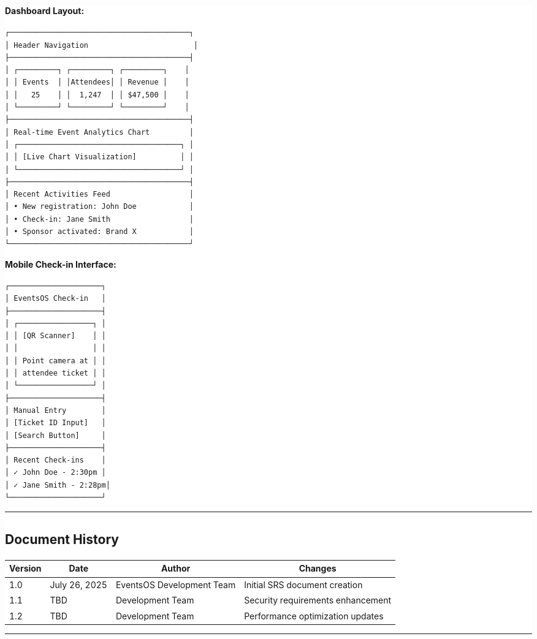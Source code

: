 **Dashboard Layout:**

```
┌─────────────────────────────────────────┐
│ Header Navigation                        │
├─────────────────────────────────────────┤
│ ┌─────────┐ ┌─────────┐ ┌─────────┐    │
│ │ Events  │ │Attendees│ │ Revenue │    │
│ │   25    │ │  1,247  │ │ $47,500 │    │
│ └─────────┘ └─────────┘ └─────────┘    │
├─────────────────────────────────────────┤
│ Real-time Event Analytics Chart         │
│ ┌─────────────────────────────────────┐ │
│ │ [Live Chart Visualization]          │ │
│ └─────────────────────────────────────┘ │
├─────────────────────────────────────────┤
│ Recent Activities Feed                  │
│ • New registration: John Doe            │
│ • Check-in: Jane Smith                  │
│ • Sponsor activated: Brand X            │
└─────────────────────────────────────────┘
```

**Mobile Check-in Interface:**

```
┌─────────────────────┐
│ EventsOS Check-in   │
├─────────────────────┤
│ ┌─────────────────┐ │
│ │ [QR Scanner]    │ │
│ │                 │ │
│ │ Point camera at │ │
│ │ attendee ticket │ │
│ └─────────────────┘ │
├─────────────────────┤
│ Manual Entry        │
│ [Ticket ID Input]   │
│ [Search Button]     │
├─────────────────────┤
│ Recent Check-ins    │
│ ✓ John Doe - 2:30pm │
│ ✓ Jane Smith - 2:28pm│
└─────────────────────┘
```

---

## Document History

| Version | Date | Author | Changes |
|---------|------|--------|---------|
| 1.0 | July 26, 2025 | EventsOS Development Team | Initial SRS document creation |
| 1.1 | TBD | Development Team | Security requirements enhancement |
| 1.2 | TBD | Development Team | Performance optimization updates |

---